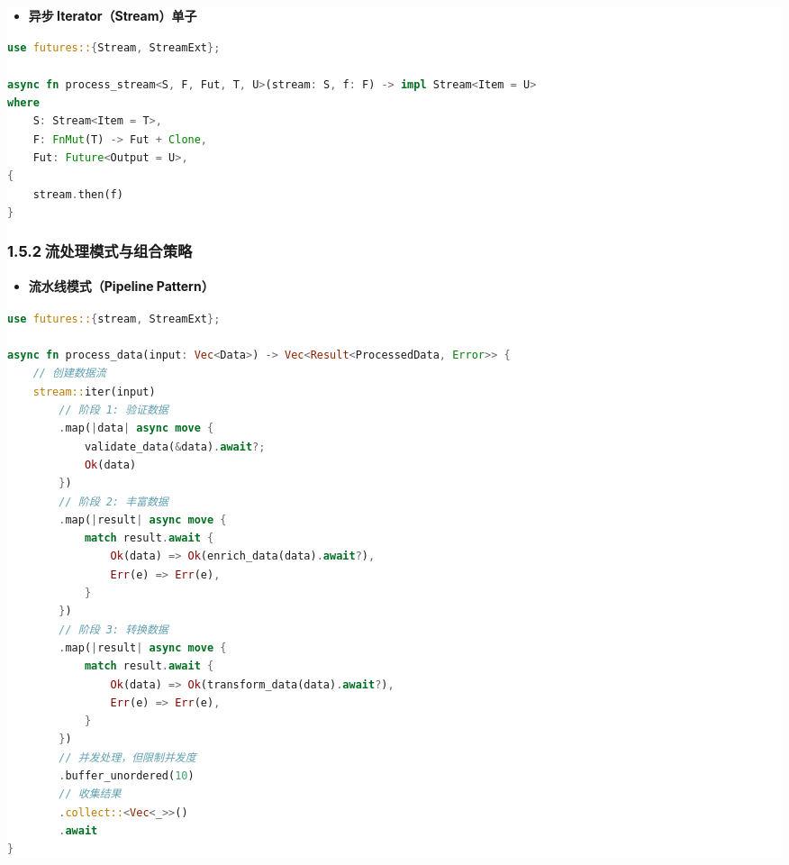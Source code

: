- **异步 Iterator（Stream）单子**

```rust
use futures::{Stream, StreamExt};

async fn process_stream<S, F, Fut, T, U>(stream: S, f: F) -> impl Stream<Item = U>
where
    S: Stream<Item = T>,
    F: FnMut(T) -> Fut + Clone,
    Fut: Future<Output = U>,
{
    stream.then(f)
}

```

### 1.5.2 流处理模式与组合策略

- **流水线模式（Pipeline Pattern）**

```rust
use futures::{stream, StreamExt};

async fn process_data(input: Vec<Data>) -> Vec<Result<ProcessedData, Error>> {
    // 创建数据流
    stream::iter(input)
        // 阶段 1: 验证数据
        .map(|data| async move {
            validate_data(&data).await?;
            Ok(data)
        })
        // 阶段 2: 丰富数据
        .map(|result| async move {
            match result.await {
                Ok(data) => Ok(enrich_data(data).await?),
                Err(e) => Err(e),
            }
        })
        // 阶段 3: 转换数据
        .map(|result| async move {
            match result.await {
                Ok(data) => Ok(transform_data(data).await?),
                Err(e) => Err(e),
            }
        })
        // 并发处理，但限制并发度
        .buffer_unordered(10)
        // 收集结果
        .collect::<Vec<_>>()
        .await
}

```
